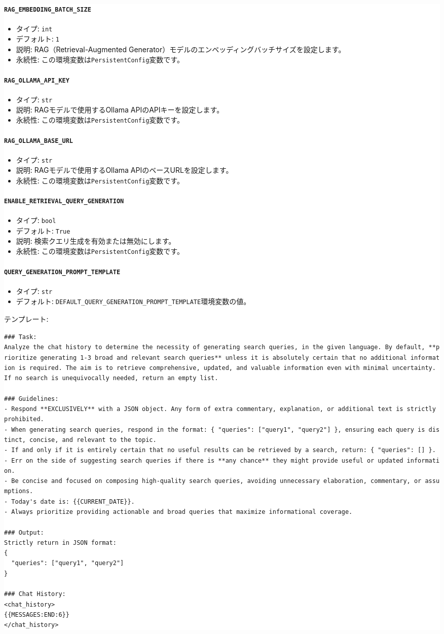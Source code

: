 #### `RAG_EMBEDDING_BATCH_SIZE`

- タイプ: `int`
- デフォルト: `1`
- 説明: RAG（Retrieval-Augmented Generator）モデルのエンベッディングバッチサイズを設定します。
- 永続性: この環境変数は`PersistentConfig`変数です。

#### `RAG_OLLAMA_API_KEY`

- タイプ: `str`
- 説明: RAGモデルで使用するOllama APIのAPIキーを設定します。
- 永続性: この環境変数は`PersistentConfig`変数です。

#### `RAG_OLLAMA_BASE_URL`

- タイプ: `str`
- 説明: RAGモデルで使用するOllama APIのベースURLを設定します。
- 永続性: この環境変数は`PersistentConfig`変数です。

#### `ENABLE_RETRIEVAL_QUERY_GENERATION`

- タイプ: `bool`
- デフォルト: `True`
- 説明: 検索クエリ生成を有効または無効にします。
- 永続性: この環境変数は`PersistentConfig`変数です。

#### `QUERY_GENERATION_PROMPT_TEMPLATE`

- タイプ: `str`
- デフォルト: `DEFAULT_QUERY_GENERATION_PROMPT_TEMPLATE`環境変数の値。

テンプレート:

```
### Task:
Analyze the chat history to determine the necessity of generating search queries, in the given language. By default, **prioritize generating 1-3 broad and relevant search queries** unless it is absolutely certain that no additional information is required. The aim is to retrieve comprehensive, updated, and valuable information even with minimal uncertainty. If no search is unequivocally needed, return an empty list.

### Guidelines:
- Respond **EXCLUSIVELY** with a JSON object. Any form of extra commentary, explanation, or additional text is strictly prohibited.
- When generating search queries, respond in the format: { "queries": ["query1", "query2"] }, ensuring each query is distinct, concise, and relevant to the topic.
- If and only if it is entirely certain that no useful results can be retrieved by a search, return: { "queries": [] }.
- Err on the side of suggesting search queries if there is **any chance** they might provide useful or updated information.
- Be concise and focused on composing high-quality search queries, avoiding unnecessary elaboration, commentary, or assumptions.
- Today's date is: {{CURRENT_DATE}}.
- Always prioritize providing actionable and broad queries that maximize informational coverage.

### Output:
Strictly return in JSON format: 
{
  "queries": ["query1", "query2"]
}

### Chat History:
<chat_history>
{{MESSAGES:END:6}}
</chat_history>
```
